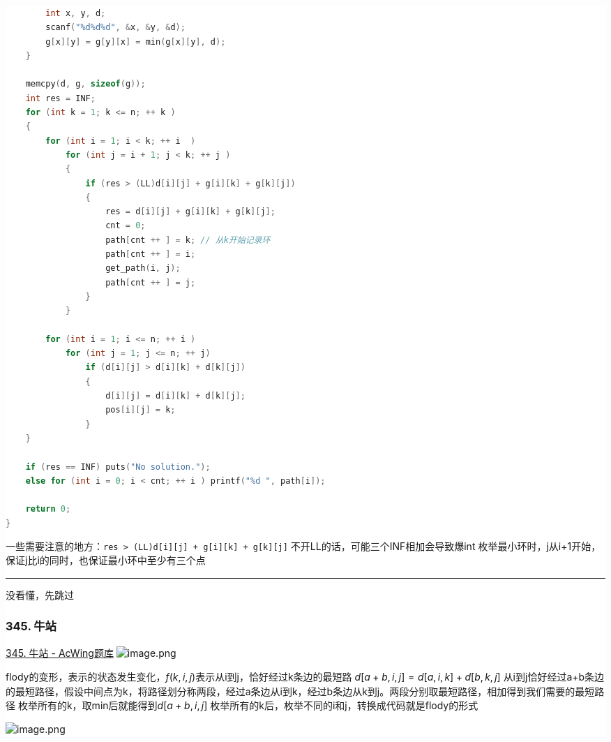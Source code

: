 ```cpp
        int x, y, d;
        scanf("%d%d%d", &x, &y, &d);
        g[x][y] = g[y][x] = min(g[x][y], d);
    }
    
    memcpy(d, g, sizeof(g));
    int res = INF;
    for (int k = 1; k <= n; ++ k )
    {
        for (int i = 1; i < k; ++ i  )
            for (int j = i + 1; j < k; ++ j )
            {
                if (res > (LL)d[i][j] + g[i][k] + g[k][j])
                {
                    res = d[i][j] + g[i][k] + g[k][j];
                    cnt = 0;
                    path[cnt ++ ] = k; // 从k开始记录环
                    path[cnt ++ ] = i;
                    get_path(i, j);
                    path[cnt ++ ] = j;
                }
            }

        for (int i = 1; i <= n; ++ i )
            for (int j = 1; j <= n; ++ j)
                if (d[i][j] > d[i][k] + d[k][j])
                {
                    d[i][j] = d[i][k] + d[k][j];
                    pos[i][j] = k;
                }
    }
    
    if (res == INF) puts("No solution.");
    else for (int i = 0; i < cnt; ++ i ) printf("%d ", path[i]);
        
    return 0;
}
```
一些需要注意的地方：`res > (LL)d[i][j] + g[i][k] + g[k][j]`
不开LL的话，可能三个INF相加会导致爆int
枚举最小环时，j从i+1开始，保证j比i的同时，也保证最小环中至少有三个点
***
没看懂，先跳过
### 345. 牛站
[345. 牛站 - AcWing题库](https://www.acwing.com/problem/content/347/)
![image.png](https://raw.githubusercontent.com/ren77281/pigco-image/main/img/20230805153710.png)

flody的变形，表示的状态发生变化，$f(k, i, j)$表示从i到j，恰好经过k条边的最短路
$d[a+b, i, j] = d[a, i, k] + d[b, k, j]$
从i到j恰好经过a+b条边的最短路径，假设中间点为k，将路径划分称两段，经过a条边从i到k，经过b条边从k到j。两段分别取最短路径，相加得到我们需要的最短路径
枚举所有的k，取min后就能得到$d[a+b, i, j]$
枚举所有的k后，枚举不同的i和j，转换成代码就是flody的形式

![image.png](https://raw.githubusercontent.com/ren77281/pigco-image/main/img/20230805154049.png)

